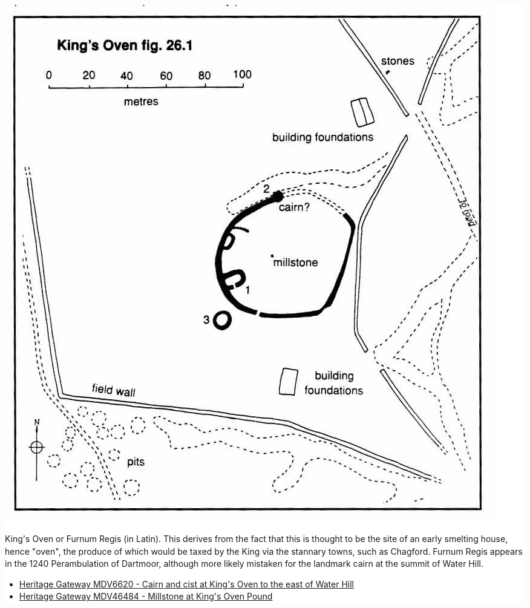 ![Image © J Butler 1994. Reproduced by kind permission (ref. 29 Sept. 2012)](12.jpg)

King's Oven or Furnum Regis (in Latin). This derives from the fact that this is thought to be the site of an early smelting house, hence "oven", the produce of which would be taxed by the King via the stannary towns, such as Chagford.  Furnum Regis appears in the 1240 Perambulation of Dartmoor, although more likely mistaken for the landmark cairn at the summit of Water Hill. 

* [Heritage Gateway MDV6620 - Cairn and cist at King's Oven to the east of Water Hill](https://www.heritagegateway.org.uk/Gateway/Results_Single.aspx?uid=MDV6620&resourceID=104)
* [Heritage Gateway MDV46484 - Millstone at King's Oven Pound](https://www.heritagegateway.org.uk/Gateway/Results_Single.aspx?uid=MDV46484&resourceID=104)
